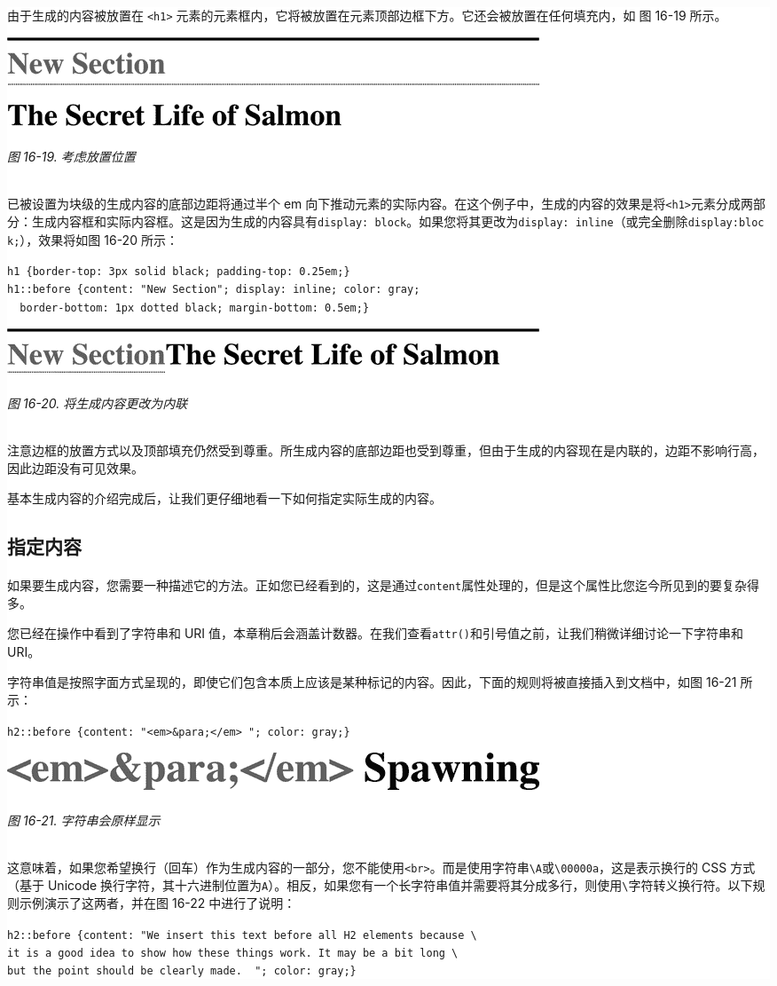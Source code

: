 由于生成的内容被放置在 `<h1>` 元素的元素框内，它将被放置在元素顶部边框下方。它还会被放置在任何填充内，如 图 16-19 所示。

![css5 1619](img/css5_1619.png)

###### 图 16-19\. 考虑放置位置

已被设置为块级的生成内容的底部边距将通过半个 em 向下推动元素的实际内容。在这个例子中，生成的内容的效果是将`<h1>`元素分成两部分：生成内容框和实际内容框。这是因为生成的内容具有`display: block`。如果您将其更改为`display: inline`（或完全删除`display:block;`），效果将如图 16-20 所示：

```
h1 {border-top: 3px solid black; padding-top: 0.25em;}
h1::before {content: "New Section"; display: inline; color: gray;
  border-bottom: 1px dotted black; margin-bottom: 0.5em;}
```

![css5 1620](img/css5_1620.png)

###### 图 16-20\. 将生成内容更改为内联

注意边框的放置方式以及顶部填充仍然受到尊重。所生成内容的底部边距也受到尊重，但由于生成的内容现在是内联的，边距不影响行高，因此边距没有可见效果。

基本生成内容的介绍完成后，让我们更仔细地看一下如何指定实际生成的内容。

## 指定内容

如果要生成内容，您需要一种描述它的方法。正如您已经看到的，这是通过`content`属性处理的，但是这个属性比您迄今所见到的要复杂得多。

您已经在操作中看到了字符串和 URI 值，本章稍后会涵盖计数器。在我们查看`attr()`和引号值之前，让我们稍微详细讨论一下字符串和 URI。

字符串值是按照字面方式呈现的，即使它们包含本质上应该是某种标记的内容。因此，下面的规则将被直接插入到文档中，如图 16-21 所示：

```
h2::before {content: "<em>&para;</em> "; color: gray;}
```

![css5 1621](img/css5_1621.png)

###### 图 16-21\. 字符串会原样显示

这意味着，如果您希望换行（回车）作为生成内容的一部分，您不能使用`<br>`。而是使用字符串`\A`或`\00000a`，这是表示换行的 CSS 方式（基于 Unicode 换行字符，其十六进制位置为`A`）。相反，如果您有一个长字符串值并需要将其分成多行，则使用`\`字符转义换行符。以下规则示例演示了这两者，并在图 16-22 中进行了说明：

```
h2::before {content: "We insert this text before all H2 elements because \
it is a good idea to show how these things work. It may be a bit long \
but the point should be clearly made.  "; color: gray;}
```
